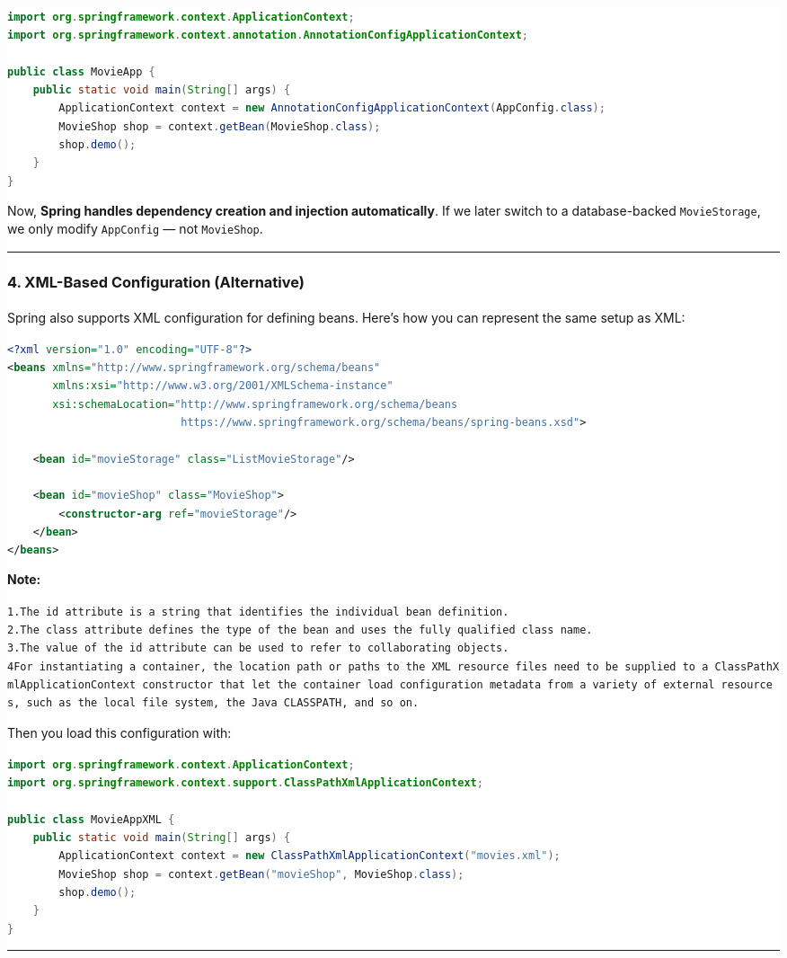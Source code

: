 ```java
import org.springframework.context.ApplicationContext;
import org.springframework.context.annotation.AnnotationConfigApplicationContext;

public class MovieApp {
    public static void main(String[] args) {
        ApplicationContext context = new AnnotationConfigApplicationContext(AppConfig.class);
        MovieShop shop = context.getBean(MovieShop.class);
        shop.demo();
    }
}
```

Now, **Spring handles dependency creation and injection automatically**.
If we later switch to a database-backed `MovieStorage`, we only modify `AppConfig` — not `MovieShop`.

---

### **4. XML-Based Configuration (Alternative)**

Spring also supports XML configuration for defining beans.
Here’s how you can represent the same setup as XML:

```xml
<?xml version="1.0" encoding="UTF-8"?>
<beans xmlns="http://www.springframework.org/schema/beans"
       xmlns:xsi="http://www.w3.org/2001/XMLSchema-instance"
       xsi:schemaLocation="http://www.springframework.org/schema/beans
                           https://www.springframework.org/schema/beans/spring-beans.xsd">

    <bean id="movieStorage" class="ListMovieStorage"/>

    <bean id="movieShop" class="MovieShop">
        <constructor-arg ref="movieStorage"/>
    </bean>
</beans>
```
**Note:**
```markdown
1.The id attribute is a string that identifies the individual bean definition.
2.The class attribute defines the type of the bean and uses the fully qualified class name.
3.The value of the id attribute can be used to refer to collaborating objects. 
4For instantiating a container, the location path or paths to the XML resource files need to be supplied to a ClassPathXmlApplicationContext constructor that let the container load configuration metadata from a variety of external resources, such as the local file system, the Java CLASSPATH, and so on.
```
Then you load this configuration with:

```java
import org.springframework.context.ApplicationContext;
import org.springframework.context.support.ClassPathXmlApplicationContext;

public class MovieAppXML {
    public static void main(String[] args) {
        ApplicationContext context = new ClassPathXmlApplicationContext("movies.xml");
        MovieShop shop = context.getBean("movieShop", MovieShop.class);
        shop.demo();
    }
}
```

---